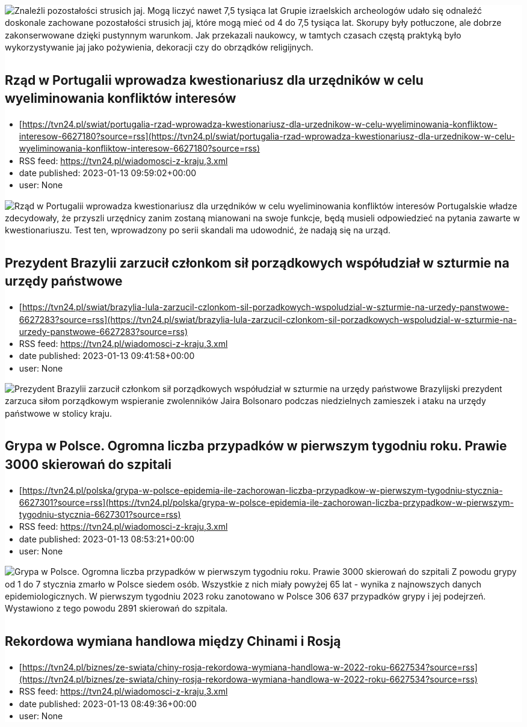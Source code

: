 <img alt="Znaleźli pozostałości strusich jaj. Mogą liczyć nawet 7,5 tysiąca lat" src="https://tvn24.pl/tvnmeteo/najnowsze/cdn-zdjecie-g0j2ox-znaleziono-fragmenty-strusich-jaj-liczacych-4-tysiace-lat-6627554/alternates/LANDSCAPE_1280" />
    Grupie izraelskich archeologów udało się odnaleźć doskonale zachowane pozostałości strusich jaj, które mogą mieć od 4 do 7,5 tysiąca lat. Skorupy były potłuczone, ale dobrze zakonserwowane dzięki pustynnym warunkom. Jak przekazali naukowcy, w tamtych czasach częstą praktyką było wykorzystywanie jaj jako pożywienia, dekoracji czy do obrządków religijnych.

## Rząd w Portugalii wprowadza kwestionariusz dla urzędników w celu wyeliminowania konfliktów interesów
 - [https://tvn24.pl/swiat/portugalia-rzad-wprowadza-kwestionariusz-dla-urzednikow-w-celu-wyeliminowania-konfliktow-interesow-6627180?source=rss](https://tvn24.pl/swiat/portugalia-rzad-wprowadza-kwestionariusz-dla-urzednikow-w-celu-wyeliminowania-konfliktow-interesow-6627180?source=rss)
 - RSS feed: https://tvn24.pl/wiadomosci-z-kraju,3.xml
 - date published: 2023-01-13 09:59:02+00:00
 - user: None

<img alt="Rząd w Portugalii wprowadza kwestionariusz dla urzędników w celu wyeliminowania konfliktów interesów" src="https://tvn24.pl/najnowsze/cdn-zdjecie-0t4yqp-parlament-portugalii-przyjal-ustawe-o-depenalizacji-eutanazji-6596203/alternates/LANDSCAPE_1280" />
    Portugalskie władze zdecydowały, że przyszli urzędnicy zanim zostaną mianowani na swoje funkcje, będą musieli odpowiedzieć na pytania zawarte w kwestionariuszu. Test ten, wprowadzony po serii skandali ma udowodnić, że nadają się na urząd.

## Prezydent Brazylii zarzucił członkom sił porządkowych współudział w szturmie na urzędy państwowe
 - [https://tvn24.pl/swiat/brazylia-lula-zarzucil-czlonkom-sil-porzadkowych-wspoludzial-w-szturmie-na-urzedy-panstwowe-6627283?source=rss](https://tvn24.pl/swiat/brazylia-lula-zarzucil-czlonkom-sil-porzadkowych-wspoludzial-w-szturmie-na-urzedy-panstwowe-6627283?source=rss)
 - RSS feed: https://tvn24.pl/wiadomosci-z-kraju,3.xml
 - date published: 2023-01-13 09:41:58+00:00
 - user: None

<img alt="Prezydent Brazylii zarzucił członkom sił porządkowych współudział w szturmie na urzędy państwowe" src="https://tvn24.pl/najnowsze/cdn-zdjecie-1x0f8g-sad-najwyzszy-nakazal-aresztowanie-szefa-bezpieczenstwa-publicznego-andersona-torresa-6623579/alternates/LANDSCAPE_1280" />
    Brazylijski prezydent zarzuca siłom porządkowym wspieranie zwolenników Jaira Bolsonaro podczas niedzielnych zamieszek i ataku na urzędy państwowe w stolicy kraju.

## Grypa w Polsce. Ogromna liczba przypadków w pierwszym tygodniu roku. Prawie 3000 skierowań do szpitali
 - [https://tvn24.pl/polska/grypa-w-polsce-epidemia-ile-zachorowan-liczba-przypadkow-w-pierwszym-tygodniu-stycznia-6627301?source=rss](https://tvn24.pl/polska/grypa-w-polsce-epidemia-ile-zachorowan-liczba-przypadkow-w-pierwszym-tygodniu-stycznia-6627301?source=rss)
 - RSS feed: https://tvn24.pl/wiadomosci-z-kraju,3.xml
 - date published: 2023-01-13 08:53:21+00:00
 - user: None

<img alt="Grypa w Polsce. Ogromna liczba przypadków w pierwszym tygodniu roku. Prawie 3000 skierowań do szpitali" src="https://tvn24.pl/najnowsze/cdn-zdjecie-7xj41p-szpital-6550348/alternates/LANDSCAPE_1280" />
    Z powodu grypy od 1 do 7 stycznia zmarło w Polsce siedem osób. Wszystkie z nich miały powyżej 65 lat - wynika z najnowszych danych epidemiologicznych. W pierwszym tygodniu 2023 roku zanotowano w Polsce 306 637 przypadków grypy i jej podejrzeń. Wystawiono z tego powodu 2891 skierowań do szpitala.

## Rekordowa wymiana handlowa między Chinami i Rosją
 - [https://tvn24.pl/biznes/ze-swiata/chiny-rosja-rekordowa-wymiana-handlowa-w-2022-roku-6627534?source=rss](https://tvn24.pl/biznes/ze-swiata/chiny-rosja-rekordowa-wymiana-handlowa-w-2022-roku-6627534?source=rss)
 - RSS feed: https://tvn24.pl/wiadomosci-z-kraju,3.xml
 - date published: 2023-01-13 08:49:36+00:00
 - user: None
